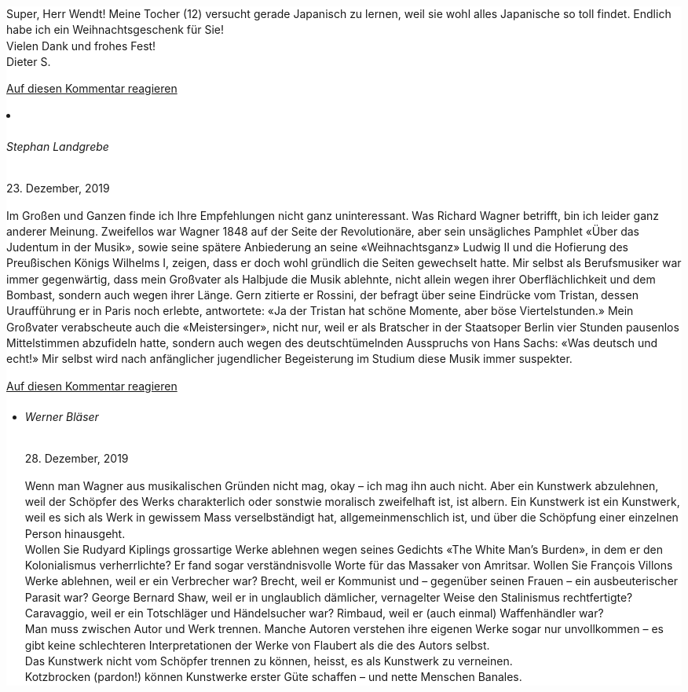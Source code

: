 

Super, Herr Wendt! Meine Tocher (12) versucht gerade Japanisch zu lernen, weil sie wohl alles Japanische so toll findet. Endlich habe ich ein Weihnachtsgeschenk für Sie!<br>
Vielen Dank und frohes Fest!<br>
Dieter S.

<a rel="nofollow" class="comment-reply-link" href="#comment-25828" data-commentid="25828" data-postid="10205" data-belowelement="comment-25828" data-respondelement="respond" data-replyto="Antworte auf Dieter Schilling" aria-label="Antworte auf Dieter Schilling">Auf diesen Kommentar reagieren</a> 


</li>
<li class="comment odd alt thread-odd thread-alt depth-1 clearfix" id="li-comment-25863">
<h6 class="author">Stephan Landgrebe</h6> <span class="date">23. Dezember, 2019</span>



Im Großen und Ganzen finde ich Ihre Empfehlungen nicht ganz uninteressant. Was Richard Wagner betrifft, bin ich leider ganz anderer Meinung. Zweifellos war Wagner 1848 auf der Seite der Revolutionäre, aber sein unsägliches Pamphlet «Über das Judentum in der Musik», sowie seine spätere Anbiederung an seine «Weihnachtsganz» Ludwig II und die Hofierung des Preußischen Königs Wilhelms I, zeigen, dass er doch wohl gründlich die Seiten gewechselt hatte. Mir selbst als Berufsmusiker war immer gegenwärtig, dass mein Großvater als Halbjude die Musik ablehnte, nicht allein wegen ihrer Oberflächlichkeit und dem Bombast, sondern auch wegen ihrer Länge. Gern zitierte er Rossini, der befragt über seine Eindrücke vom Tristan, dessen Uraufführung er in Paris noch erlebte, antwortete: «Ja der Tristan hat schöne Momente, aber böse Viertelstunden.» Mein Großvater verabscheute auch die «Meistersinger», nicht nur, weil er als Bratscher in der Staatsoper Berlin vier Stunden pausenlos Mittelstimmen abzufideln hatte, sondern auch wegen des deutschtümelnden Ausspruchs von Hans Sachs: «Was deutsch und echt!» Mir selbst wird nach anfänglicher jugendlicher Begeisterung im Studium diese Musik immer suspekter.

<a rel="nofollow" class="comment-reply-link" href="#comment-25863" data-commentid="25863" data-postid="10205" data-belowelement="comment-25863" data-respondelement="respond" data-replyto="Antworte auf Stephan Landgrebe" aria-label="Antworte auf Stephan Landgrebe">Auf diesen Kommentar reagieren</a> 


<ul class="children">
<li class="comment even depth-2 clearfix" id="li-comment-26478">
<h6 class="author">Werner Bläser</h6> <span class="date">28. Dezember, 2019</span>



Wenn man Wagner aus musikalischen Gründen nicht mag, okay &#8211; ich mag ihn auch nicht. Aber ein Kunstwerk abzulehnen, weil der Schöpfer des Werks charakterlich oder sonstwie moralisch zweifelhaft ist, ist albern. Ein Kunstwerk ist ein Kunstwerk, weil es sich als Werk in gewissem Mass verselbständigt hat, allgemeinmenschlich ist, und über die Schöpfung einer einzelnen Person hinausgeht.<br>
Wollen Sie Rudyard Kiplings grossartige Werke ablehnen wegen seines Gedichts «The White Man&#8217;s Burden», in dem er den Kolonialismus verherrlichte? Er fand sogar verständnisvolle Worte für das Massaker von Amritsar. Wollen Sie François Villons Werke ablehnen, weil er ein Verbrecher war? Brecht, weil er Kommunist und &#8211; gegenüber seinen Frauen &#8211; ein ausbeuterischer Parasit war? George Bernard Shaw, weil er in unglaublich dämlicher, vernagelter Weise den Stalinismus rechtfertigte? Caravaggio, weil er ein Totschläger und Händelsucher war? Rimbaud, weil er (auch einmal) Waffenhändler war?<br>
Man muss zwischen Autor und Werk trennen. Manche Autoren verstehen ihre eigenen Werke sogar nur unvollkommen &#8211; es gibt keine schlechteren Interpretationen der Werke von Flaubert als die des Autors selbst.<br>
Das Kunstwerk nicht vom Schöpfer trennen zu können, heisst, es als Kunstwerk zu verneinen.<br>
Kotzbrocken (pardon!) können Kunstwerke erster Güte schaffen &#8211; und nette Menschen Banales.
